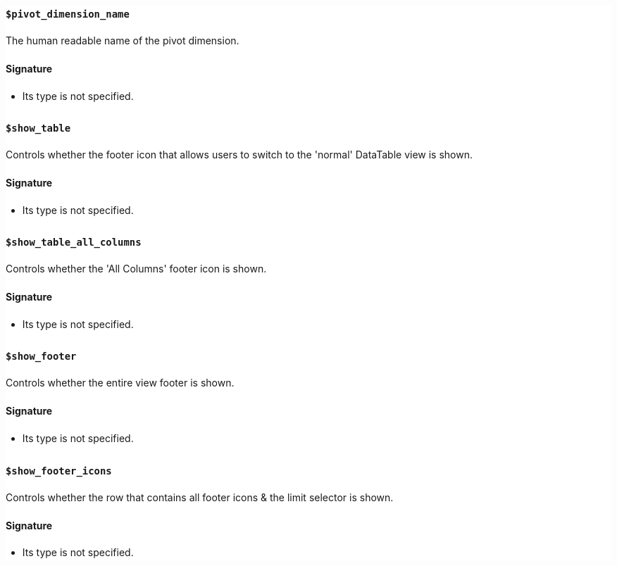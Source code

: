 
<a name="$pivot_dimension_name" id="$pivot_dimension_name"></a>
<a name="pivot_dimension_name" id="pivot_dimension_name"></a>
### `$pivot_dimension_name`

The human readable name of the pivot dimension.

#### Signature

- Its type is not specified.


<a name="$show_table" id="$show_table"></a>
<a name="show_table" id="show_table"></a>
### `$show_table`

Controls whether the footer icon that allows users to switch to the 'normal' DataTable view is shown.

#### Signature

- Its type is not specified.


<a name="$show_table_all_columns" id="$show_table_all_columns"></a>
<a name="show_table_all_columns" id="show_table_all_columns"></a>
### `$show_table_all_columns`

Controls whether the 'All Columns' footer icon is shown.

#### Signature

- Its type is not specified.


<a name="$show_footer" id="$show_footer"></a>
<a name="show_footer" id="show_footer"></a>
### `$show_footer`

Controls whether the entire view footer is shown.

#### Signature

- Its type is not specified.


<a name="$show_footer_icons" id="$show_footer_icons"></a>
<a name="show_footer_icons" id="show_footer_icons"></a>
### `$show_footer_icons`

Controls whether the row that contains all footer icons & the limit selector is shown.

#### Signature

- Its type is not specified.

